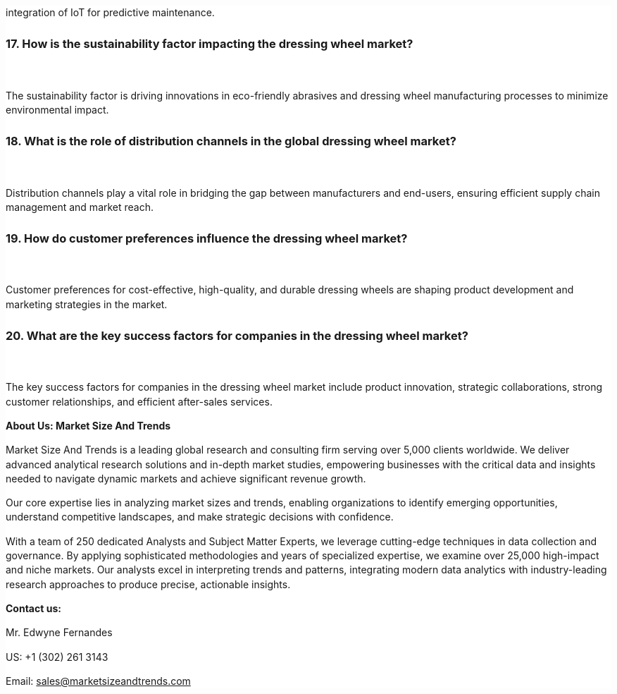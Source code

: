integration of IoT for predictive maintenance.</p><h3>17. How is the sustainability factor impacting the dressing wheel market?</h3><p>&nbsp;</p><p>The sustainability factor is driving innovations in eco-friendly abrasives and dressing wheel manufacturing processes to minimize environmental impact.</p><h3>18. What is the role of distribution channels in the global dressing wheel market?</h3><p>&nbsp;</p><p>Distribution channels play a vital role in bridging the gap between manufacturers and end-users, ensuring efficient supply chain management and market reach.</p><h3>19. How do customer preferences influence the dressing wheel market?</h3><p>&nbsp;</p><p>Customer preferences for cost-effective, high-quality, and durable dressing wheels are shaping product development and marketing strategies in the market.</p><h3>20. What are the key success factors for companies in the dressing wheel market?</h3><p>&nbsp;</p><p>The key success factors for companies in the dressing wheel market include product innovation, strategic collaborations, strong customer relationships, and efficient after-sales services.</p></body></html></p><p><strong>About Us:&nbsp;Market Size And Trends</strong></p><p>Market Size And Trends&nbsp;is a leading global research and consulting firm serving over 5,000 clients worldwide. We deliver advanced analytical research solutions and in-depth market studies, empowering businesses with the critical data and insights needed to navigate dynamic markets and achieve significant revenue growth.</p><p>Our core expertise lies in analyzing market sizes and trends, enabling organizations to identify emerging opportunities, understand competitive landscapes, and make strategic decisions with confidence.</p><p>With a team of 250 dedicated Analysts and Subject Matter Experts, we leverage cutting-edge techniques in data collection and governance. By applying sophisticated methodologies and years of specialized expertise, we examine over 25,000 high-impact and niche markets. Our analysts excel in interpreting trends and patterns, integrating modern data analytics with industry-leading research approaches to produce precise, actionable insights.</p><p><strong>Contact us:</strong></p><p>Mr. Edwyne Fernandes</p><p>US: +1 (302) 261 3143</p><p>Email: <a href="mailto:sales@marketsizeandtrends.com">sales@marketsizeandtrends.com</a>&nbsp;</p>
